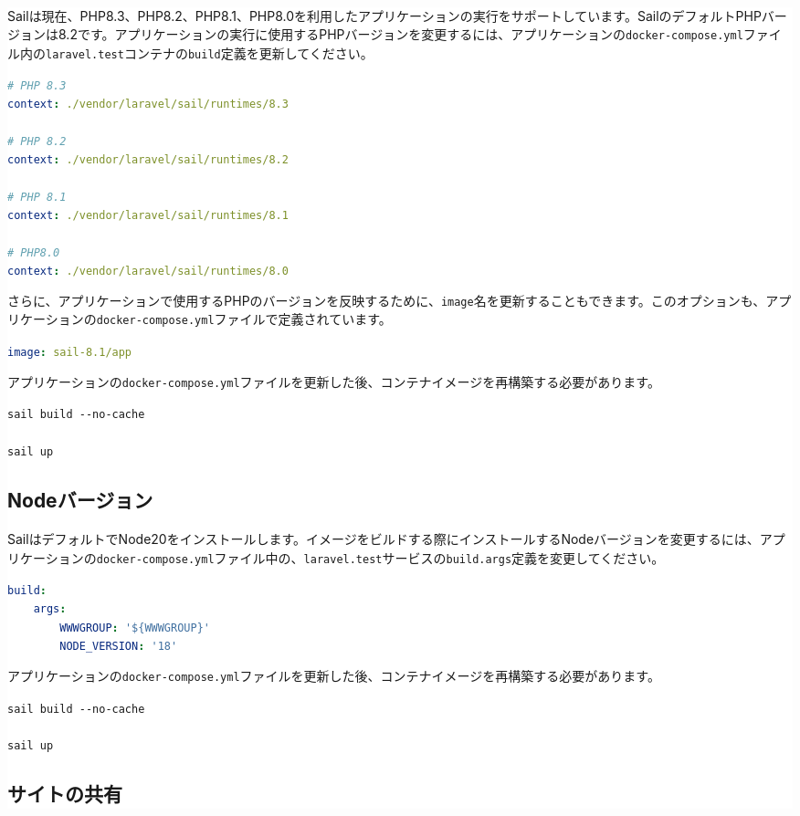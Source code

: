 Sailは現在、PHP8.3、PHP8.2、PHP8.1、PHP8.0を利用したアプリケーションの実行をサポートしています。SailのデフォルトPHPバージョンは8.2です。アプリケーションの実行に使用するPHPバージョンを変更するには、アプリケーションの`docker-compose.yml`ファイル内の`laravel.test`コンテナの`build`定義を更新してください。

```yaml
# PHP 8.3
context: ./vendor/laravel/sail/runtimes/8.3

# PHP 8.2
context: ./vendor/laravel/sail/runtimes/8.2

# PHP 8.1
context: ./vendor/laravel/sail/runtimes/8.1

# PHP8.0
context: ./vendor/laravel/sail/runtimes/8.0
```

さらに、アプリケーションで使用するPHPのバージョンを反映するために、`image`名を更新することもできます。このオプションも、アプリケーションの`docker-compose.yml`ファイルで定義されています。

```yaml
image: sail-8.1/app
```

アプリケーションの`docker-compose.yml`ファイルを更新した後、コンテナイメージを再構築する必要があります。

```shell
sail build --no-cache

sail up
```

<a name="sail-node-versions"></a>
## Nodeバージョン

SailはデフォルトでNode20をインストールします。イメージをビルドする際にインストールするNodeバージョンを変更するには、アプリケーションの`docker-compose.yml`ファイル中の、`laravel.test`サービスの`build.args`定義を変更してください。

```yaml
build:
    args:
        WWWGROUP: '${WWWGROUP}'
        NODE_VERSION: '18'
```

アプリケーションの`docker-compose.yml`ファイルを更新した後、コンテナイメージを再構築する必要があります。

```shell
sail build --no-cache

sail up
```

<a name="sharing-your-site"></a>
## サイトの共有
